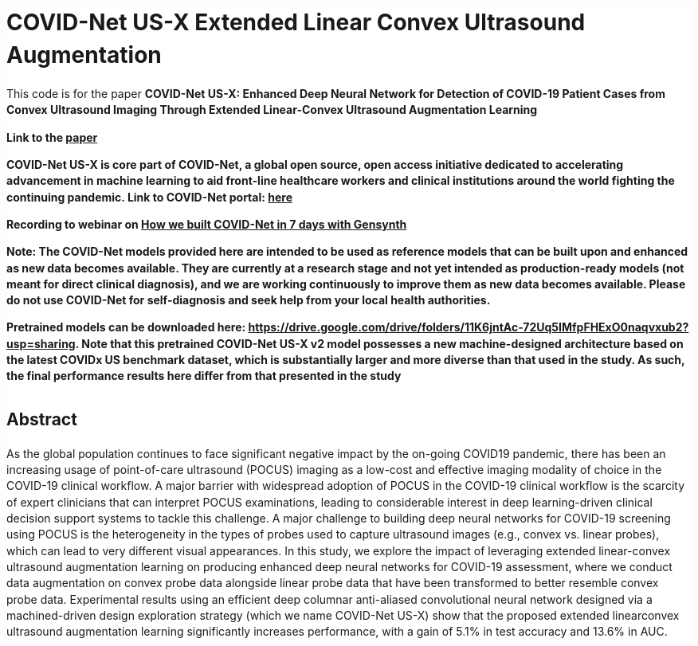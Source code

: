 # COVID-Net US-X Extended Linear Convex Ultrasound Augmentation

This code is for the paper **COVID-Net US-X: Enhanced Deep Neural Network for Detection of COVID-19 Patient Cases from Convex Ultrasound Imaging Through Extended Linear-Convex Ultrasound Augmentation Learning** 

**Link to the [paper](https://arxiv.org/abs/2204.13851)**

**COVID-Net US-X is core part of COVID-Net, a global open source, open access initiative dedicated to accelerating advancement in machine learning to aid front-line healthcare workers and clinical institutions around the world fighting the continuing pandemic. Link to COVID-Net portal: [here](https://alexswong.github.io/COVID-Net/)**

**Recording to webinar on [How we built COVID-Net in 7 days with Gensynth](https://darwinai.news/fny)**

**Note: The COVID-Net models provided here are intended to be used as reference models that can be built upon and enhanced as new data becomes available. They are currently at a research stage and not yet intended as production-ready models (not meant for direct clinical diagnosis), and we are working continuously to improve them as new data becomes available. Please do not use COVID-Net for self-diagnosis and seek help from your local health authorities.**

**Pretrained models can be downloaded here: https://drive.google.com/drive/folders/11K6jntAc-72Uq5IMfpFHExO0naqvxub2?usp=sharing. Note that this pretrained COVID-Net US-X v2 model possesses a new machine-designed architecture based on the latest COVIDx US benchmark dataset, which is substantially larger and more diverse than that used in the study.  As such, the final performance results here differ from that presented in the study**

## Abstract

As the global population continues to face significant negative impact by the on-going COVID19 pandemic, there has been an increasing usage of point-of-care ultrasound (POCUS) imaging as a low-cost and effective imaging modality of choice in the COVID-19 clinical workflow. A major barrier with widespread adoption
of POCUS in the COVID-19 clinical workflow is
the scarcity of expert clinicians that can interpret POCUS examinations, leading to considerable interest in deep learning-driven clinical decision support systems to tackle this challenge.
A major challenge to building deep neural networks for COVID-19 screening using POCUS is
the heterogeneity in the types of probes used to
capture ultrasound images (e.g., convex vs. linear
probes), which can lead to very different visual
appearances. In this study, we explore the impact
of leveraging extended linear-convex ultrasound
augmentation learning on producing enhanced
deep neural networks for COVID-19 assessment,
where we conduct data augmentation on convex
probe data alongside linear probe data that have
been transformed to better resemble convex probe
data. Experimental results using an efficient deep
columnar anti-aliased convolutional neural network designed via a machined-driven design exploration strategy (which we name COVID-Net
US-X) show that the proposed extended linearconvex ultrasound augmentation learning significantly increases performance, with a gain of 5.1%
in test accuracy and 13.6% in AUC.
